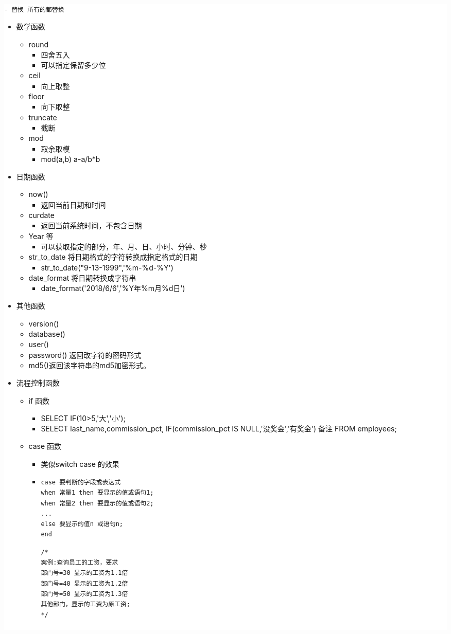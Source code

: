     - 替换 所有的都替换
- 数学函数
  - round 
    - 四舍五入
    - 可以指定保留多少位
  - ceil 
    - 向上取整
  - floor 
    - 向下取整
  - truncate
    - 截断
  - mod
    - 取余取模
    - mod(a,b) a-a/b*b
- 日期函数
  - now() 
    - 返回当前日期和时间
  - curdate 
    - 返回当前系统时间，不包含日期
  - Year 等
    - 可以获取指定的部分，年、月、日、小时、分钟、秒
  - str_to_date 将日期格式的字符转换成指定格式的日期
    - str_to_date("9-13-1999",'%m-%d-%Y')
  - date_format 将日期转换成字符串
    - date_format('2018/6/6','%Y年%m月%d日')

- 其他函数

  - version()
  - database()
  - user()
  - password() 返回改字符的密码形式
  - md5()返回该字符串的md5加密形式。

- 流程控制函数

  - if 函数

    - SELECT IF(10>5,'大','小');
    - SELECT last_name,commission_pct, IF(commission_pct IS NULL,'没奖金','有奖金') 备注 FROM employees;

  - case 函数

    - 类似switch  case 的效果

    - ```mysql
      case 要判断的字段或表达式
      when 常量1 then 要显示的值或语句1;
      when 常量2 then 要显示的值或语句2;
      ...
      else 要显示的值n 或语句n;
      end
      ```

      ```mysql
      /*
      案例:查询员工的工资，要求
      部门号=30 显示的工资为1.1倍
      部门号=40 显示的工资为1.2倍
      部门号=50 显示的工资为1.3倍
      其他部门，显示的工资为原工资;
      */
      